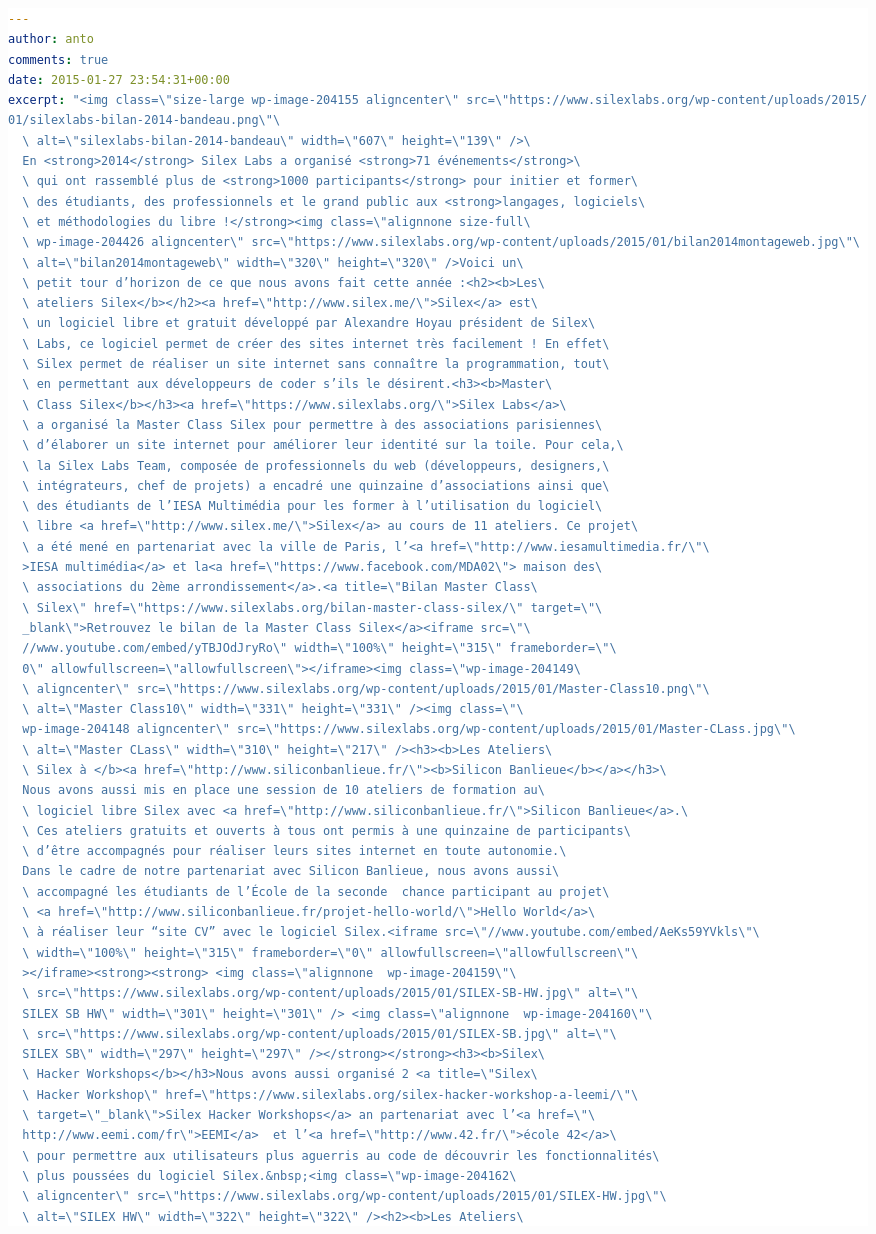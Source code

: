 ```yaml
---
author: anto
comments: true
date: 2015-01-27 23:54:31+00:00
excerpt: "<img class=\"size-large wp-image-204155 aligncenter\" src=\"https://www.silexlabs.org/wp-content/uploads/2015/01/silexlabs-bilan-2014-bandeau.png\"\
  \ alt=\"silexlabs-bilan-2014-bandeau\" width=\"607\" height=\"139\" />\
  En <strong>2014</strong> Silex Labs a organisé <strong>71 événements</strong>\
  \ qui ont rassemblé plus de <strong>1000 participants</strong> pour initier et former\
  \ des étudiants, des professionnels et le grand public aux <strong>langages, logiciels\
  \ et méthodologies du libre !</strong><img class=\"alignnone size-full\
  \ wp-image-204426 aligncenter\" src=\"https://www.silexlabs.org/wp-content/uploads/2015/01/bilan2014montageweb.jpg\"\
  \ alt=\"bilan2014montageweb\" width=\"320\" height=\"320\" />Voici un\
  \ petit tour d’horizon de ce que nous avons fait cette année :<h2><b>Les\
  \ ateliers Silex</b></h2><a href=\"http://www.silex.me/\">Silex</a> est\
  \ un logiciel libre et gratuit développé par Alexandre Hoyau président de Silex\
  \ Labs, ce logiciel permet de créer des sites internet très facilement ! En effet\
  \ Silex permet de réaliser un site internet sans connaître la programmation, tout\
  \ en permettant aux développeurs de coder s’ils le désirent.<h3><b>Master\
  \ Class Silex</b></h3><a href=\"https://www.silexlabs.org/\">Silex Labs</a>\
  \ a organisé la Master Class Silex pour permettre à des associations parisiennes\
  \ d’élaborer un site internet pour améliorer leur identité sur la toile. Pour cela,\
  \ la Silex Labs Team, composée de professionnels du web (développeurs, designers,\
  \ intégrateurs, chef de projets) a encadré une quinzaine d’associations ainsi que\
  \ des étudiants de l’IESA Multimédia pour les former à l’utilisation du logiciel\
  \ libre <a href=\"http://www.silex.me/\">Silex</a> au cours de 11 ateliers. Ce projet\
  \ a été mené en partenariat avec la ville de Paris, l’<a href=\"http://www.iesamultimedia.fr/\"\
  >IESA multimédia</a> et la<a href=\"https://www.facebook.com/MDA02\"> maison des\
  \ associations du 2ème arrondissement</a>.<a title=\"Bilan Master Class\
  \ Silex\" href=\"https://www.silexlabs.org/bilan-master-class-silex/\" target=\"\
  _blank\">Retrouvez le bilan de la Master Class Silex</a><iframe src=\"\
  //www.youtube.com/embed/yTBJOdJryRo\" width=\"100%\" height=\"315\" frameborder=\"\
  0\" allowfullscreen=\"allowfullscreen\"></iframe><img class=\"wp-image-204149\
  \ aligncenter\" src=\"https://www.silexlabs.org/wp-content/uploads/2015/01/Master-Class10.png\"\
  \ alt=\"Master Class10\" width=\"331\" height=\"331\" /><img class=\"\
  wp-image-204148 aligncenter\" src=\"https://www.silexlabs.org/wp-content/uploads/2015/01/Master-CLass.jpg\"\
  \ alt=\"Master CLass\" width=\"310\" height=\"217\" /><h3><b>Les Ateliers\
  \ Silex à </b><a href=\"http://www.siliconbanlieue.fr/\"><b>Silicon Banlieue</b></a></h3>\
  Nous avons aussi mis en place une session de 10 ateliers de formation au\
  \ logiciel libre Silex avec <a href=\"http://www.siliconbanlieue.fr/\">Silicon Banlieue</a>.\
  \ Ces ateliers gratuits et ouverts à tous ont permis à une quinzaine de participants\
  \ d’être accompagnés pour réaliser leurs sites internet en toute autonomie.\
  Dans le cadre de notre partenariat avec Silicon Banlieue, nous avons aussi\
  \ accompagné les étudiants de l’École de la seconde  chance participant au projet\
  \ <a href=\"http://www.siliconbanlieue.fr/projet-hello-world/\">Hello World</a>\
  \ à réaliser leur “site CV” avec le logiciel Silex.<iframe src=\"//www.youtube.com/embed/AeKs59YVkls\"\
  \ width=\"100%\" height=\"315\" frameborder=\"0\" allowfullscreen=\"allowfullscreen\"\
  ></iframe><strong><strong> <img class=\"alignnone  wp-image-204159\"\
  \ src=\"https://www.silexlabs.org/wp-content/uploads/2015/01/SILEX-SB-HW.jpg\" alt=\"\
  SILEX SB HW\" width=\"301\" height=\"301\" /> <img class=\"alignnone  wp-image-204160\"\
  \ src=\"https://www.silexlabs.org/wp-content/uploads/2015/01/SILEX-SB.jpg\" alt=\"\
  SILEX SB\" width=\"297\" height=\"297\" /></strong></strong><h3><b>Silex\
  \ Hacker Workshops</b></h3>Nous avons aussi organisé 2 <a title=\"Silex\
  \ Hacker Workshop\" href=\"https://www.silexlabs.org/silex-hacker-workshop-a-leemi/\"\
  \ target=\"_blank\">Silex Hacker Workshops</a> an partenariat avec l’<a href=\"\
  http://www.eemi.com/fr\">EEMI</a>  et l’<a href=\"http://www.42.fr/\">école 42</a>\
  \ pour permettre aux utilisateurs plus aguerris au code de découvrir les fonctionnalités\
  \ plus poussées du logiciel Silex.&nbsp;<img class=\"wp-image-204162\
  \ aligncenter\" src=\"https://www.silexlabs.org/wp-content/uploads/2015/01/SILEX-HW.jpg\"\
  \ alt=\"SILEX HW\" width=\"322\" height=\"322\" /><h2><b>Les Ateliers\
```
